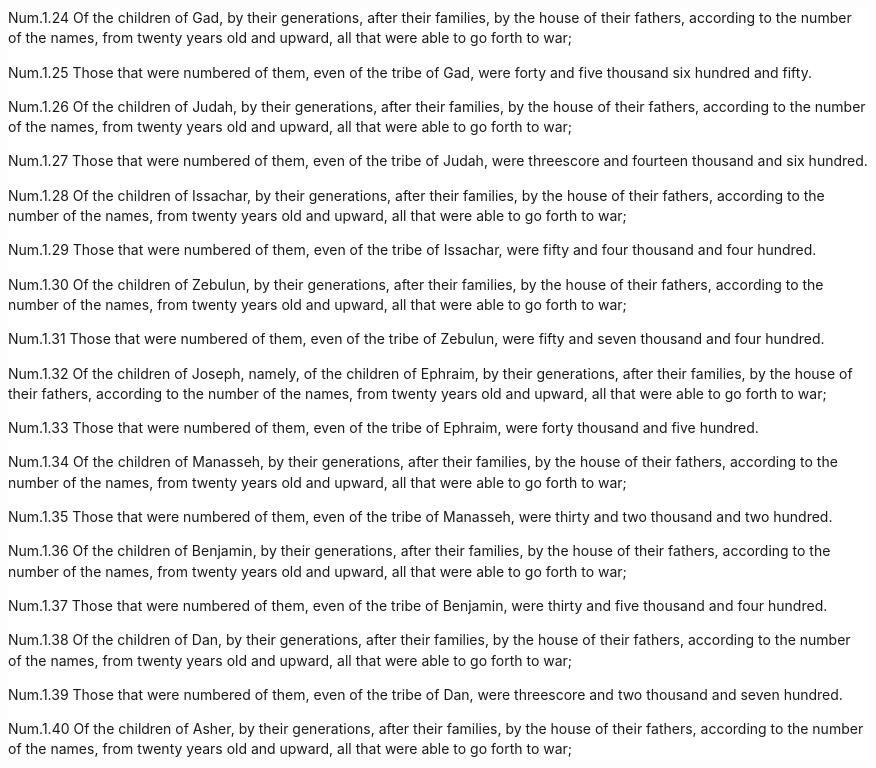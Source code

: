 Num.1.24 Of the children of Gad, by their generations, after their families, by the house of their fathers, according to the number of the names, from twenty years old and upward, all that were able to go forth to war;

Num.1.25 Those that were numbered of them, even of the tribe of Gad, were forty and five thousand six hundred and fifty.

Num.1.26 Of the children of Judah, by their generations, after their families, by the house of their fathers, according to the number of the names, from twenty years old and upward, all that were able to go forth to war;

Num.1.27 Those that were numbered of them, even of the tribe of Judah, were threescore and fourteen thousand and six hundred.

Num.1.28 Of the children of Issachar, by their generations, after their families, by the house of their fathers, according to the number of the names, from twenty years old and upward, all that were able to go forth to war;

Num.1.29 Those that were numbered of them, even of the tribe of Issachar, were fifty and four thousand and four hundred.

Num.1.30 Of the children of Zebulun, by their generations, after their families, by the house of their fathers, according to the number of the names, from twenty years old and upward, all that were able to go forth to war;

Num.1.31 Those that were numbered of them, even of the tribe of Zebulun, were fifty and seven thousand and four hundred.

Num.1.32 Of the children of Joseph, namely, of the children of Ephraim, by their generations, after their families, by the house of their fathers, according to the number of the names, from twenty years old and upward, all that were able to go forth to war;

Num.1.33 Those that were numbered of them, even of the tribe of Ephraim, were forty thousand and five hundred.

Num.1.34 Of the children of Manasseh, by their generations, after their families, by the house of their fathers, according to the number of the names, from twenty years old and upward, all that were able to go forth to war;

Num.1.35 Those that were numbered of them, even of the tribe of Manasseh, were thirty and two thousand and two hundred.

Num.1.36 Of the children of Benjamin, by their generations, after their families, by the house of their fathers, according to the number of the names, from twenty years old and upward, all that were able to go forth to war;

Num.1.37 Those that were numbered of them, even of the tribe of Benjamin, were thirty and five thousand and four hundred.

Num.1.38 Of the children of Dan, by their generations, after their families, by the house of their fathers, according to the number of the names, from twenty years old and upward, all that were able to go forth to war;

Num.1.39 Those that were numbered of them, even of the tribe of Dan, were threescore and two thousand and seven hundred.

Num.1.40 Of the children of Asher, by their generations, after their families, by the house of their fathers, according to the number of the names, from twenty years old and upward, all that were able to go forth to war;

